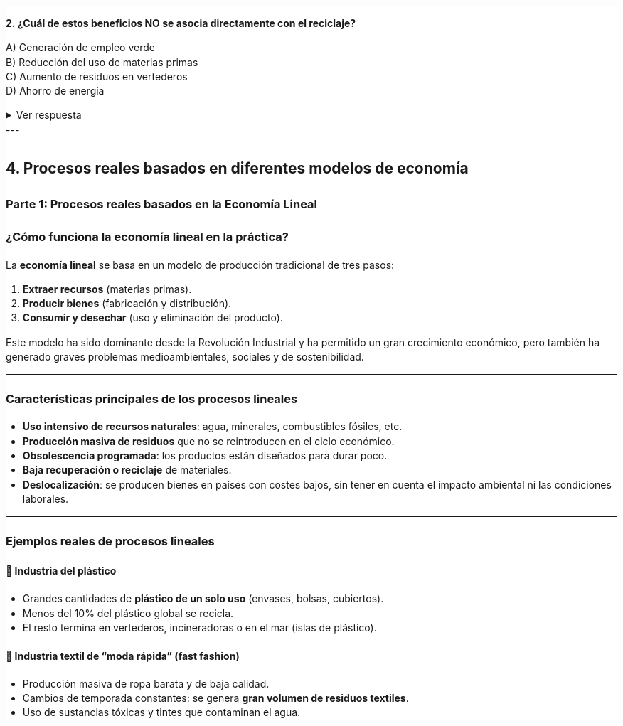 
---

**2. ¿Cuál de estos beneficios NO se asocia directamente con el reciclaje?**

A) Generación de empleo verde  
B) Reducción del uso de materias primas  
C) Aumento de residuos en vertederos  
D) Ahorro de energía


<details><summary>Ver respuesta</summary></details>
---

## 4. Procesos reales basados en diferentes modelos de economía  
### Parte 1: Procesos reales basados en la Economía Lineal

### ¿Cómo funciona la economía lineal en la práctica?

La **economía lineal** se basa en un modelo de producción tradicional de tres pasos:

1. **Extraer recursos** (materias primas).
2. **Producir bienes** (fabricación y distribución).
3. **Consumir y desechar** (uso y eliminación del producto).

Este modelo ha sido dominante desde la Revolución Industrial y ha permitido un gran crecimiento económico, pero también ha generado graves problemas medioambientales, sociales y de sostenibilidad.

---

### Características principales de los procesos lineales

- **Uso intensivo de recursos naturales**: agua, minerales, combustibles fósiles, etc.
- **Producción masiva de residuos** que no se reintroducen en el ciclo económico.
- **Obsolescencia programada**: los productos están diseñados para durar poco.
- **Baja recuperación o reciclaje** de materiales.
- **Deslocalización**: se producen bienes en países con costes bajos, sin tener en cuenta el impacto ambiental ni las condiciones laborales.

---

### Ejemplos reales de procesos lineales

#### 🧴 Industria del plástico

- Grandes cantidades de **plástico de un solo uso** (envases, bolsas, cubiertos).
- Menos del 10% del plástico global se recicla.
- El resto termina en vertederos, incineradoras o en el mar (islas de plástico).

#### 👕 Industria textil de “moda rápida” (fast fashion)

- Producción masiva de ropa barata y de baja calidad.
- Cambios de temporada constantes: se genera **gran volumen de residuos textiles**.
- Uso de sustancias tóxicas y tintes que contaminan el agua.
